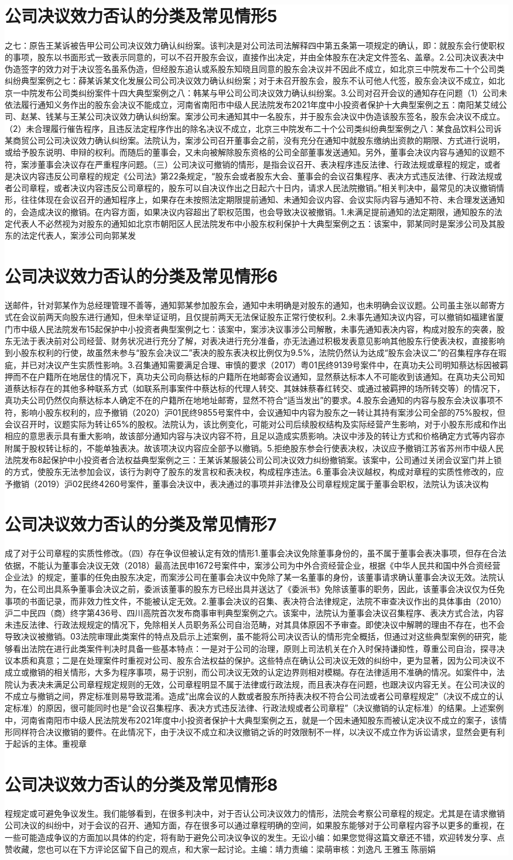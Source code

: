 # 公司决议效力否认的分类及常见情形5

之七：原告王某诉被告甲公司公司决议效力确认纠纷案。该判决是对公司法司法解释四中第五条第一项规定的确认，即：就股东会行使职权的事项，股东以书面形式一致表示同意的，可以不召开股东会议，直接作出决定，并由全体股东在决定文件签名、盖章。2.公司决议表决中伪造签字的效力对于决议签名虽系伪造，但经股东追认或系股东知晓且同意的股东会决议并不因此不成立，如北京三中院发布二十个公司类纠纷典型案例之七：薛某诉某文化发展公司公司决议效力确认纠纷案；对于未召开股东会，股东不认可他人代签，股东会决议不成立，如北京一中院发布公司类纠纷案件十四大典型案例之八：韩某与甲公司公司决议效力确认纠纷案。3.公司对召开会议的通知存在问题（1）公司未依法履行通知义务作出的股东会决议不能成立，河南省南阳市中级人民法院发布2021年度中小投资者保护十大典型案例之五：南阳某艾绒公司、赵某、钱某与王某公司决议效力确认纠纷案。案涉公司未通知其中一名股东，并于股东会决议中伪造该股东签名，股东会决议不成立。（2）未合理履行催告程序，且违反法定程序作出的除名决议不成立，北京三中院发布二十个公司类纠纷典型案例之八：某食品饮料公司诉某商贸公司公司决议效力确认纠纷案。法院认为，案涉公司召开董事会之前，没有充分在通知中就股东缴纳出资款的期限、方式进行说明，或给予股东说明、申辩的权利。而随后的董事会，又未向被解除股东资格的公司全部董事发送通知。另外，董事会决议内容与通知的议题不符，案涉董事会决议存在严重程序问题。（三）公司决议可撤销的情形，是指会议召开、表决程序违反法律、行政法规或章程的规定，或者是决议内容违反公司章程的规定《公司法》第22条规定，“股东会或者股东大会、董事会的会议召集程序、表决方式违反法律、行政法规或者公司章程，或者决议内容违反公司章程的，股东可以自决议作出之日起六十日内，请求人民法院撤销。”相关判决中，最常见的决议撤销情形，往往体现在会议召开的通知程序上，如果存在未按照法定期限提前通知、未通知会议内容、会议实际内容与通知不符、未合理发送通知的，会造成决议的撤销。在内容方面，如果决议内容超出了职权范围，也会导致决议被撤销。1.未满足提前通知的法定期限，通知股东的法定代表人不必然视为对股东的通知如北京市朝阳区人民法院发布中小股东权利保护十大典型案例之五：该案中，郭某同时是案涉公司及其股东的法定代表人，案涉公司向郭某发

# 公司决议效力否认的分类及常见情形6

送邮件，针对郭某作为总经理管理不善等，通知郭某参加股东会，通知中未明确是对股东的通知，也未明确会议议题。公司虽主张以邮寄方式在会议前两天向股东进行通知，但未举证证明，且仅提前两天无法保证股东正常行使权利。2.未事先通知决议内容，可以撤销如福建省厦门市中级人民法院发布15起保护中小投资者典型案例之七：该案中，案涉决议事涉公司解散，未事先通知表决内容，构成对股东的突袭，股东无法于表决前对公司经营、财务状况进行充分了解，对表决进行充分准备，亦无法通过积极发表意见影响其他股东行使表决权，直接影响到小股东权利的行使，故虽然未参与“股东会决议二”表决的股东表决权比例仅为9.5%，法院仍然认为达成“股东会决议二”的召集程序存在瑕疵，并已对决议产生实质性影响。3.召集通知需要满足合理、审慎的要求（2017）粤01民终9139号案件中，在真功夫公司明知蔡达标因被羁押而不在户籍所在地居住的情况下，真功夫公司向蔡达标的户籍所在地邮寄会议通知，显然蔡达标本人不可能收到该通知。在真功夫公司知道蔡达标存在的其他多种联系方式（如联系刑事案件中蔡达标的代理人转交、其妹妹蔡春红转交、或通过被羁押的场所转交等）的情况下，真功夫公司仍然仅向蔡达标本人确定不在的户籍所在地地址邮寄，显然不符合“适当发出”的要求。4.股东会通知的内容与股东会决议事项不符，影响小股东权利的，应予撤销（2020）沪01民终9855号案件中，会议通知中内容为股东之一转让其持有案涉公司全部的75%股权，但会议召开时，议题实际为转让65%的股权。法院认为，该比例变化，可能对公司后续股权结构及实际经营产生影响，对于小股东形成和作出相应的意思表示具有重大影响，故该部分通知内容与决议内容不符，且足以造成实质影响。决议中涉及的转让方式和价格确定方式等内容亦附属于股权转让标的，不能单独表决。故该项决议内容应全部予以撤销。5.拒绝股东参会行使表决权，决议应予撤销江苏省苏州市中级人民法院发布8起保护中小投资者合法权益典型案例之三：王某诉某服装公司公司决议效力纠纷撤销案。该案中，公司通过关闭会议室门并上锁的方式，使股东无法参加会议，该行为剥夺了股东的发言权和表决权，构成程序违法。6.董事会决议越权，构成对章程的实质性修改的，应予撤销（2019）沪02民终4260号案件，董事会决议中，表决通过的事项并非法律及公司章程规定属于董事会职权，法院认为该决议构

# 公司决议效力否认的分类及常见情形7

成了对于公司章程的实质性修改。（四）存在争议但被认定有效的情形1.董事会决议免除董事身份的，虽不属于董事会表决事项，但存在合法依据，不能认为董事会决议无效（2018）最高法民申1672号案件中，案涉公司为中外合资经营企业，根据《中华人民共和国中外合资经营企业法》的规定，董事的任免由股东决定，而案涉公司在董事会决议中免除了某一名董事的身份，该董事请求确认董事会决议无效。法院认为，在公司出具系争董事会决议之前，委派该董事的股东方已经出具并送达了《委派书》免除该董事的职务，因此，该董事会决议仅为任免事项的书面记录，而非效力性文件，不能被认定无效。2.董事会决议的召集、表决符合法律规定，法院不审查决议作出的具体事由（2010）沪二中民四（商）终字第436号、四川高院首次发布商事审判典型案例之六。该案中，法院认为董事会决议召集程序、表决方式合法，内容未违反法律、行政法规规定的情况下，免除相关人员职务系公司自治范畴，对其具体原因不予审查。即使决议中解聘的理由不存在，也不会导致决议被撤销。03法院审理此类案件的特点及启示上述案例，虽不能将公司决议否认的情形完全概括，但通过对这些典型案例的研究，能够看出法院在进行此类案件判决时具备一些基本特点：一是对于公司的治理，原则上司法机关在介入时保持谦抑性，尊重公司自治，探寻决议本质和真意；二是在处理案件时重视对公司、股东合法权益的保护。这些特点在确认公司决议无效的纠纷中，更为显著，因为公司决议不成立或撤销的相关情形，大多为程序事项，易于识别，而公司决议无效的认定边界则相对模糊。存在法律适用不准确的情况。如案件中，法院认为表决未满足公司章程规定规则的无效，公司章程明显不属于法律或行政法规，而且表决存在问题，也跟决议内容无关。在公司决议的不成立与撤销之间，界定标准则易导致混淆。造成“出席会议的人数或者股东所持表决权不符合公司法或者公司章程规定”（决议不成立的认定标准）的原因，很可能同时也是“会议召集程序、表决方式违反法律、行政法规或者公司章程”（决议撤销的认定标准）的结果。上述案例中，河南省南阳市中级人民法院发布2021年度中小投资者保护十大典型案例之五，就是一个因未通知股东而被认定决议不成立的案子，该情形同样符合决议撤销的要件。在此情况下，由于决议不成立和决议撤销之诉的时效限制不一样，以决议不成立作为诉讼请求，显然会更有利于起诉的主体。重视章

# 公司决议效力否认的分类及常见情形8

程规定或可避免争议发生。我们能够看到，在很多判决中，对于否认公司决议效力的情形，法院会考察公司章程的规定。尤其是在请求撤销公司决议的纠纷中，对于会议的召开、通知方面，存在很多可以通过章程明确的空间，如果股东能够对于公司章程内容予以更多的重视，在一些可能造成争议的方面加以具体的约定，将有助于避免公司决议争议的发生。无讼小编：如果您觉得这篇文章还不错，欢迎转发分享、点赞收藏，您也可以在下方评论区留下自己的观点，和大家一起讨论。主编：靖力责编：梁萌审核：刘逸凡 王雅玉 陈丽娟

